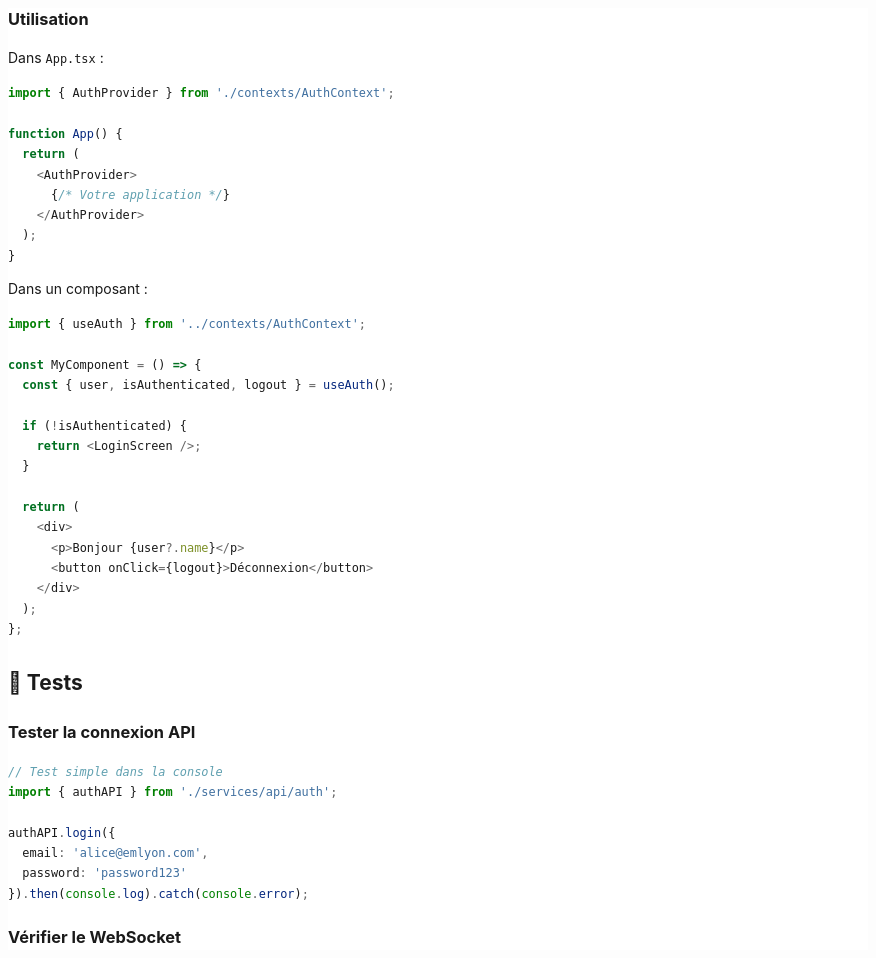 ### Utilisation

Dans `App.tsx` :

```typescript
import { AuthProvider } from './contexts/AuthContext';

function App() {
  return (
    <AuthProvider>
      {/* Votre application */}
    </AuthProvider>
  );
}
```

Dans un composant :

```typescript
import { useAuth } from '../contexts/AuthContext';

const MyComponent = () => {
  const { user, isAuthenticated, logout } = useAuth();

  if (!isAuthenticated) {
    return <LoginScreen />;
  }

  return (
    <div>
      <p>Bonjour {user?.name}</p>
      <button onClick={logout}>Déconnexion</button>
    </div>
  );
};
```

## 🧪 Tests

### Tester la connexion API

```typescript
// Test simple dans la console
import { authAPI } from './services/api/auth';

authAPI.login({
  email: 'alice@emlyon.com',
  password: 'password123'
}).then(console.log).catch(console.error);
```

### Vérifier le WebSocket
